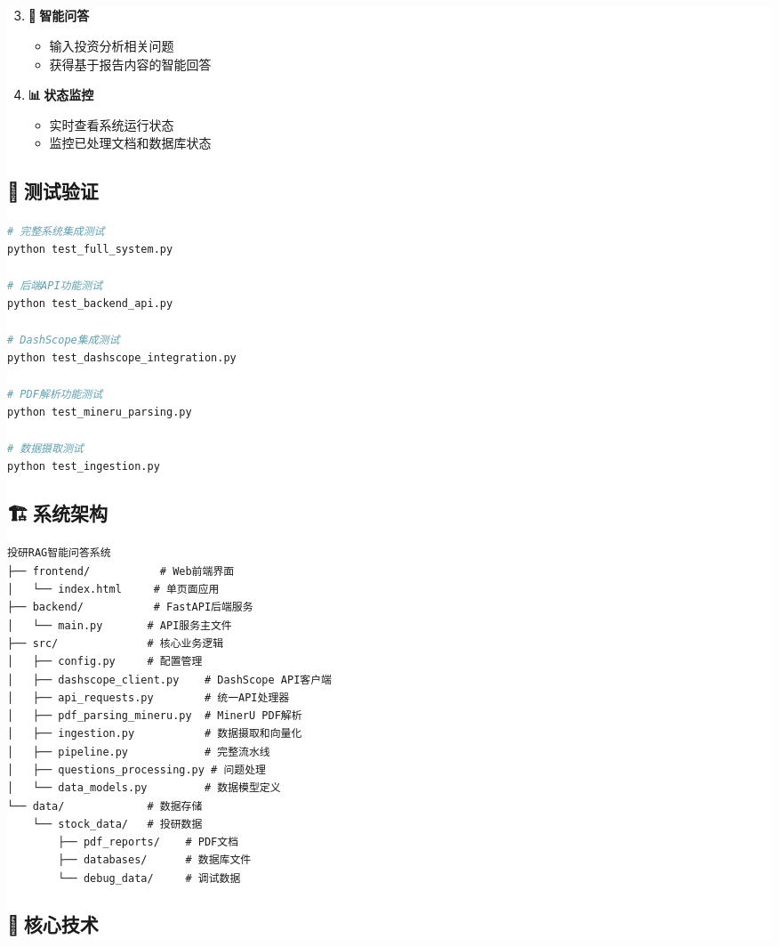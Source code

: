 3. **💬 智能问答**
   - 输入投资分析相关问题
   - 获得基于报告内容的智能回答

4. **📊 状态监控**
   - 实时查看系统运行状态
   - 监控已处理文档和数据库状态

## 🧪 测试验证

```bash
# 完整系统集成测试
python test_full_system.py

# 后端API功能测试
python test_backend_api.py

# DashScope集成测试
python test_dashscope_integration.py

# PDF解析功能测试
python test_mineru_parsing.py

# 数据摄取测试
python test_ingestion.py
```

## 🏗️ 系统架构

```
投研RAG智能问答系统
├── frontend/           # Web前端界面
│   └── index.html     # 单页面应用
├── backend/           # FastAPI后端服务
│   └── main.py       # API服务主文件
├── src/              # 核心业务逻辑
│   ├── config.py     # 配置管理
│   ├── dashscope_client.py    # DashScope API客户端
│   ├── api_requests.py        # 统一API处理器
│   ├── pdf_parsing_mineru.py  # MinerU PDF解析
│   ├── ingestion.py           # 数据摄取和向量化
│   ├── pipeline.py            # 完整流水线
│   ├── questions_processing.py # 问题处理
│   └── data_models.py         # 数据模型定义
└── data/             # 数据存储
    └── stock_data/   # 投研数据
        ├── pdf_reports/    # PDF文档
        ├── databases/      # 数据库文件
        └── debug_data/     # 调试数据
```

## 🔧 核心技术
